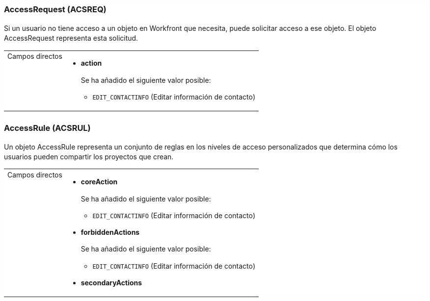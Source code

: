 ### AccessRequest (ACSREQ)

Si un usuario no tiene acceso a un objeto en Workfront que necesita, puede solicitar acceso a ese objeto. El objeto AccessRequest representa esta solicitud.

<table>
  <col/>
  <col/>
  <tbody>
    <tr>
      <td role="rowheader">Campos directos</td>
      <td>
        <ul>
          <li>
            <p><b>action</b>
            </p>
            <p>Se ha añadido el siguiente valor posible:</p>
             <ul>
              <li>
                <p><code>EDIT_CONTACTINFO</code> (Editar información de contacto)</p>
              </li>
            </ul>
         </li>
      </td>
    </tr>
  </tbody>
</table>

### AccessRule (ACSRUL)

Un objeto AccessRule representa un conjunto de reglas en los niveles de acceso personalizados que determina cómo los usuarios pueden compartir los proyectos que crean.

<table>
  <col/>
  <col/>
  <tbody>
    <tr>
      <td role="rowheader">Campos directos</td>
      <td>
        <ul>
          <li>
            <p><b>coreAction</b>
            </p>
            <p>Se ha añadido el siguiente valor posible:</p>
             <ul>
              <li>
                <p><code>EDIT_CONTACTINFO</code> (Editar información de contacto)</p>
              </li>
            </ul>
         </li>
          <li>
            <p><b>forbiddenActions</b>
            </p>
            <p>Se ha añadido el siguiente valor posible:</p>
             <ul>
              <li>
                <p><code>EDIT_CONTACTINFO</code> (Editar información de contacto)</p>
              </li>
            </ul>
          </li>
          <li>
            <p><b>secondaryActions</b>
            </p>